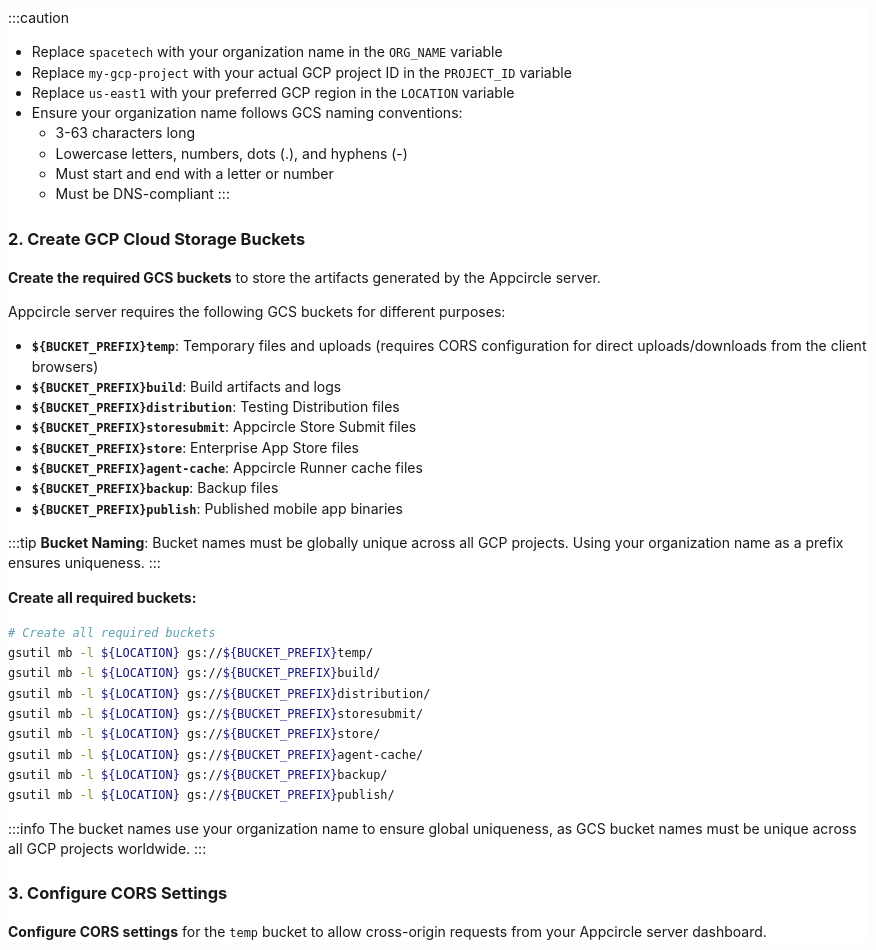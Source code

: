 :::caution
- Replace `spacetech` with your organization name in the `ORG_NAME` variable
- Replace `my-gcp-project` with your actual GCP project ID in the `PROJECT_ID` variable
- Replace `us-east1` with your preferred GCP region in the `LOCATION` variable
- Ensure your organization name follows GCS naming conventions:
  - 3-63 characters long
  - Lowercase letters, numbers, dots (.), and hyphens (-)
  - Must start and end with a letter or number
  - Must be DNS-compliant
:::

### 2. Create GCP Cloud Storage Buckets

**Create the required GCS buckets** to store the artifacts generated by the Appcircle server.

Appcircle server requires the following GCS buckets for different purposes:

- **`${BUCKET_PREFIX}temp`**: Temporary files and uploads (requires CORS configuration for direct uploads/downloads from the client browsers)
- **`${BUCKET_PREFIX}build`**: Build artifacts and logs
- **`${BUCKET_PREFIX}distribution`**: Testing Distribution files
- **`${BUCKET_PREFIX}storesubmit`**: Appcircle Store Submit files
- **`${BUCKET_PREFIX}store`**: Enterprise App Store files
- **`${BUCKET_PREFIX}agent-cache`**: Appcircle Runner cache files
- **`${BUCKET_PREFIX}backup`**: Backup files
- **`${BUCKET_PREFIX}publish`**: Published mobile app binaries

:::tip
**Bucket Naming**: Bucket names must be globally unique across all GCP projects. Using your organization name as a prefix ensures uniqueness.
:::

**Create all required buckets:**

```bash
# Create all required buckets
gsutil mb -l ${LOCATION} gs://${BUCKET_PREFIX}temp/
gsutil mb -l ${LOCATION} gs://${BUCKET_PREFIX}build/
gsutil mb -l ${LOCATION} gs://${BUCKET_PREFIX}distribution/
gsutil mb -l ${LOCATION} gs://${BUCKET_PREFIX}storesubmit/
gsutil mb -l ${LOCATION} gs://${BUCKET_PREFIX}store/
gsutil mb -l ${LOCATION} gs://${BUCKET_PREFIX}agent-cache/
gsutil mb -l ${LOCATION} gs://${BUCKET_PREFIX}backup/
gsutil mb -l ${LOCATION} gs://${BUCKET_PREFIX}publish/
```

:::info
The bucket names use your organization name to ensure global uniqueness, as GCS bucket names must be unique across all GCP projects worldwide.
:::

### 3. Configure CORS Settings

**Configure CORS settings** for the `temp` bucket to allow cross-origin requests from your Appcircle server dashboard.
